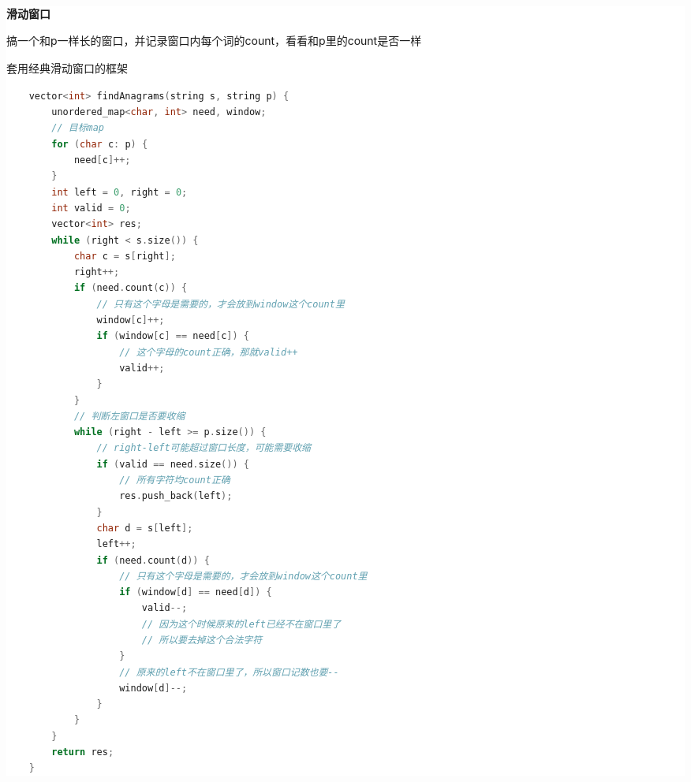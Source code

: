 **滑动窗口**

搞一个和p一样长的窗口，并记录窗口内每个词的count，看看和p里的count是否一样

套用经典滑动窗口的框架

```cpp
    vector<int> findAnagrams(string s, string p) {
        unordered_map<char, int> need, window;
        // 目标map
        for (char c: p) {
            need[c]++;
        }
        int left = 0, right = 0;
        int valid = 0;
        vector<int> res;
        while (right < s.size()) {   
            char c = s[right];
            right++;
            if (need.count(c)) {
                // 只有这个字母是需要的，才会放到window这个count里
                window[c]++;
                if (window[c] == need[c]) {
                    // 这个字母的count正确，那就valid++
                    valid++;
                }
            }
            // 判断左窗口是否要收缩
            while (right - left >= p.size()) {
                // right-left可能超过窗口长度，可能需要收缩
                if (valid == need.size()) {
                    // 所有字符均count正确
                    res.push_back(left);
                }
                char d = s[left];
                left++;
                if (need.count(d)) {
                    // 只有这个字母是需要的，才会放到window这个count里
                    if (window[d] == need[d]) {
                        valid--;
                        // 因为这个时候原来的left已经不在窗口里了
                        // 所以要去掉这个合法字符
                    }
                    // 原来的left不在窗口里了，所以窗口记数也要--
                    window[d]--;
                }
            }
        }
        return res;
    }

```
